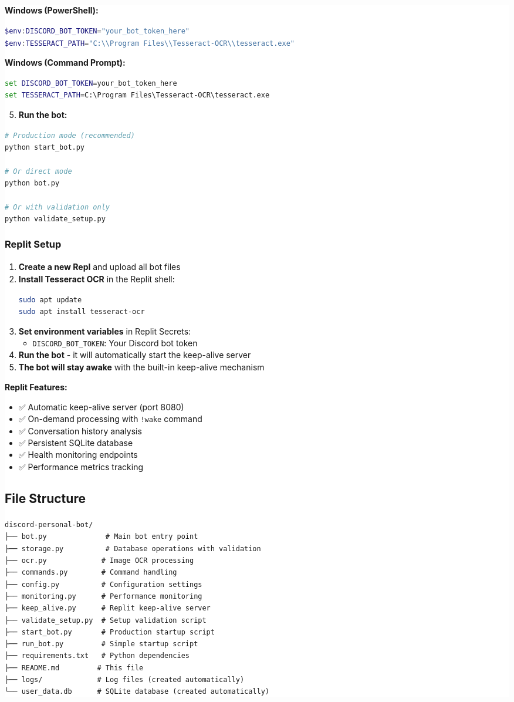 **Windows (PowerShell):**
```powershell
$env:DISCORD_BOT_TOKEN="your_bot_token_here"
$env:TESSERACT_PATH="C:\\Program Files\\Tesseract-OCR\\tesseract.exe"
```

**Windows (Command Prompt):**
```cmd
set DISCORD_BOT_TOKEN=your_bot_token_here
set TESSERACT_PATH=C:\Program Files\Tesseract-OCR\tesseract.exe
```

5. **Run the bot:**
```bash
# Production mode (recommended)
python start_bot.py

# Or direct mode
python bot.py

# Or with validation only
python validate_setup.py
```

### Replit Setup

1. **Create a new Repl** and upload all bot files
2. **Install Tesseract OCR** in the Replit shell:
   ```bash
   sudo apt update
   sudo apt install tesseract-ocr
   ```
3. **Set environment variables** in Replit Secrets:
   - `DISCORD_BOT_TOKEN`: Your Discord bot token
4. **Run the bot** - it will automatically start the keep-alive server
5. **The bot will stay awake** with the built-in keep-alive mechanism

**Replit Features:**
- ✅ Automatic keep-alive server (port 8080)
- ✅ On-demand processing with `!wake` command
- ✅ Conversation history analysis
- ✅ Persistent SQLite database
- ✅ Health monitoring endpoints
- ✅ Performance metrics tracking

## File Structure

```
discord-personal-bot/
├── bot.py              # Main bot entry point
├── storage.py          # Database operations with validation
├── ocr.py             # Image OCR processing
├── commands.py        # Command handling
├── config.py          # Configuration settings
├── monitoring.py      # Performance monitoring
├── keep_alive.py      # Replit keep-alive server
├── validate_setup.py  # Setup validation script
├── start_bot.py       # Production startup script
├── run_bot.py         # Simple startup script
├── requirements.txt   # Python dependencies
├── README.md         # This file
├── logs/             # Log files (created automatically)
└── user_data.db      # SQLite database (created automatically)
```

